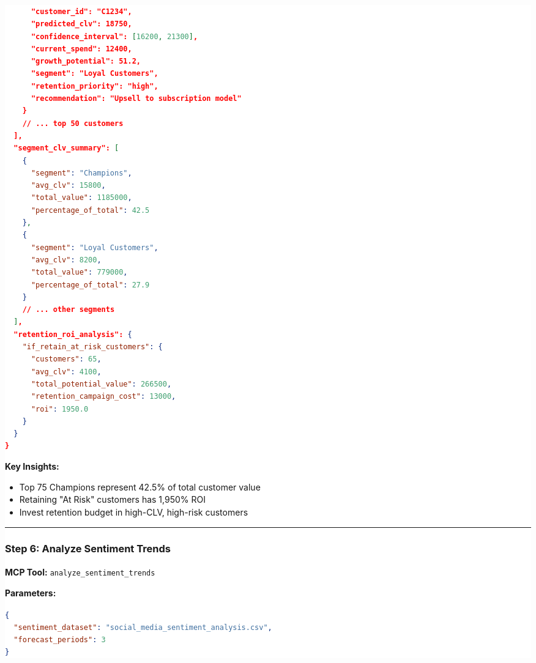 ```json
      "customer_id": "C1234",
      "predicted_clv": 18750,
      "confidence_interval": [16200, 21300],
      "current_spend": 12400,
      "growth_potential": 51.2,
      "segment": "Loyal Customers",
      "retention_priority": "high",
      "recommendation": "Upsell to subscription model"
    }
    // ... top 50 customers
  ],
  "segment_clv_summary": [
    {
      "segment": "Champions",
      "avg_clv": 15800,
      "total_value": 1185000,
      "percentage_of_total": 42.5
    },
    {
      "segment": "Loyal Customers",
      "avg_clv": 8200,
      "total_value": 779000,
      "percentage_of_total": 27.9
    }
    // ... other segments
  ],
  "retention_roi_analysis": {
    "if_retain_at_risk_customers": {
      "customers": 65,
      "avg_clv": 4100,
      "total_potential_value": 266500,
      "retention_campaign_cost": 13000,
      "roi": 1950.0
    }
  }
}
```

**Key Insights:**
- Top 75 Champions represent 42.5% of total customer value
- Retaining "At Risk" customers has 1,950% ROI
- Invest retention budget in high-CLV, high-risk customers

---

### Step 6: Analyze Sentiment Trends

**MCP Tool:** `analyze_sentiment_trends`

**Parameters:**
```json
{
  "sentiment_dataset": "social_media_sentiment_analysis.csv",
  "forecast_periods": 3
}
```
